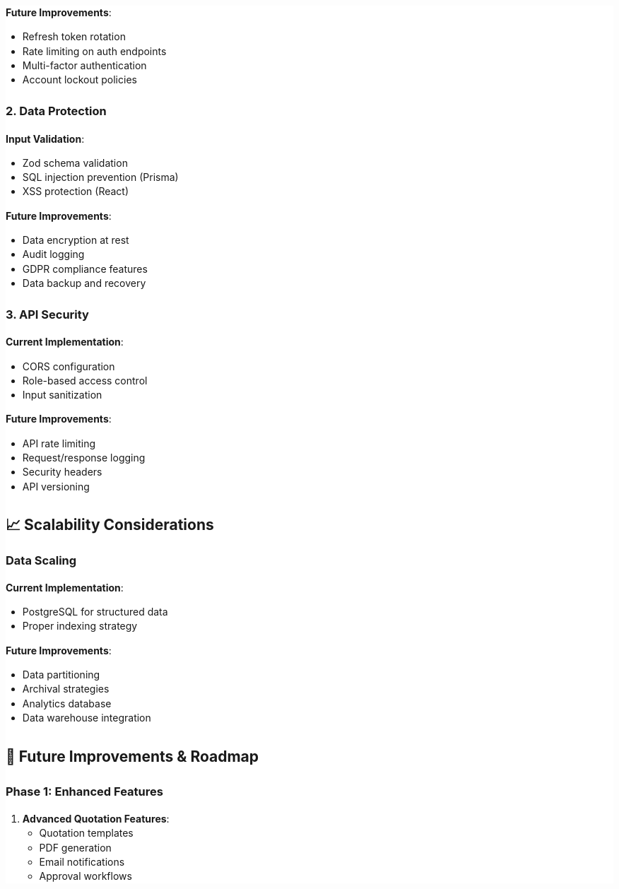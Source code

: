 **Future Improvements**:
- Refresh token rotation
- Rate limiting on auth endpoints
- Multi-factor authentication
- Account lockout policies

### 2. Data Protection

**Input Validation**:
- Zod schema validation
- SQL injection prevention (Prisma)
- XSS protection (React)

**Future Improvements**:
- Data encryption at rest
- Audit logging
- GDPR compliance features
- Data backup and recovery

### 3. API Security

**Current Implementation**:
- CORS configuration
- Role-based access control
- Input sanitization

**Future Improvements**:
- API rate limiting
- Request/response logging
- Security headers
- API versioning

## 📈 Scalability Considerations

###  Data Scaling

**Current Implementation**:
- PostgreSQL for structured data
- Proper indexing strategy

**Future Improvements**:
- Data partitioning
- Archival strategies
- Analytics database
- Data warehouse integration

## 🔮 Future Improvements & Roadmap

### Phase 1: Enhanced Features

1. **Advanced Quotation Features**:
   - Quotation templates
   - PDF generation
   - Email notifications
   - Approval workflows
